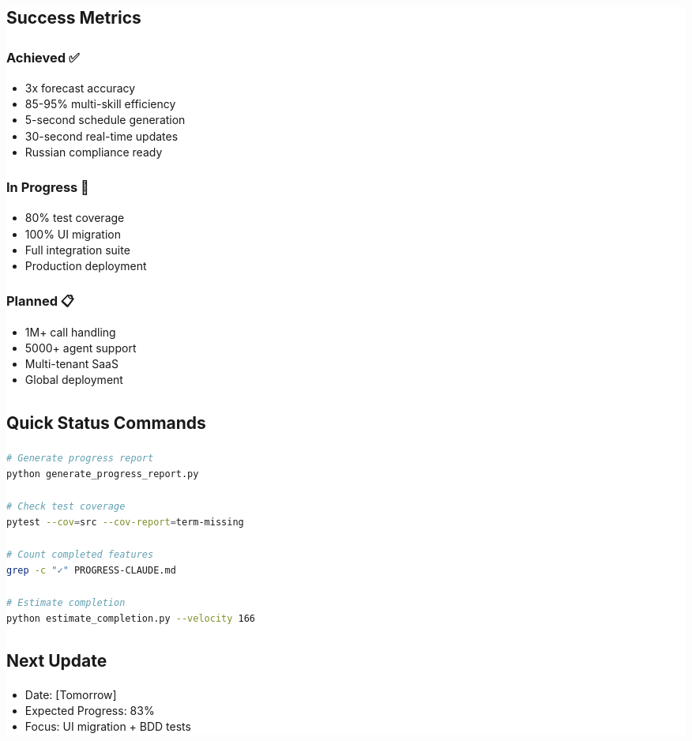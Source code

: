 ## Success Metrics

### Achieved ✅
- 3x forecast accuracy
- 85-95% multi-skill efficiency
- 5-second schedule generation
- 30-second real-time updates
- Russian compliance ready

### In Progress 🔨
- 80% test coverage
- 100% UI migration
- Full integration suite
- Production deployment

### Planned 📋
- 1M+ call handling
- 5000+ agent support
- Multi-tenant SaaS
- Global deployment

## Quick Status Commands

```bash
# Generate progress report
python generate_progress_report.py

# Check test coverage
pytest --cov=src --cov-report=term-missing

# Count completed features
grep -c "✓" PROGRESS-CLAUDE.md

# Estimate completion
python estimate_completion.py --velocity 166
```

## Next Update
- Date: [Tomorrow]
- Expected Progress: 83%
- Focus: UI migration + BDD tests